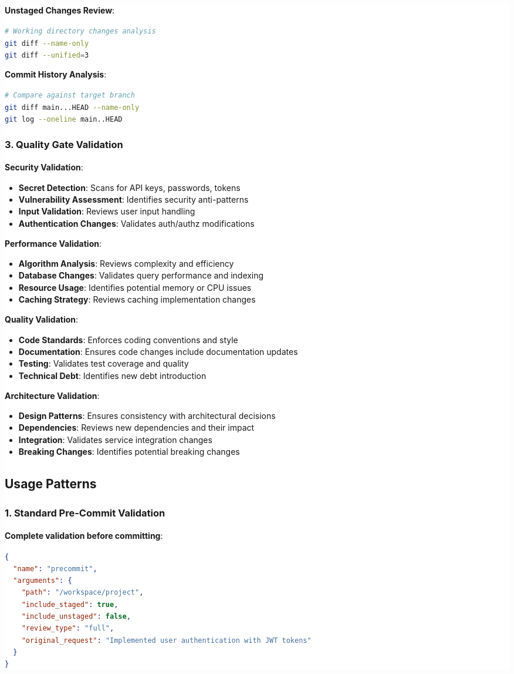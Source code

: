 **Unstaged Changes Review**:
```bash
# Working directory changes analysis  
git diff --name-only
git diff --unified=3
```

**Commit History Analysis**:
```bash
# Compare against target branch
git diff main...HEAD --name-only
git log --oneline main..HEAD
```

### 3. Quality Gate Validation

**Security Validation**:
- **Secret Detection**: Scans for API keys, passwords, tokens
- **Vulnerability Assessment**: Identifies security anti-patterns
- **Input Validation**: Reviews user input handling
- **Authentication Changes**: Validates auth/authz modifications

**Performance Validation**:
- **Algorithm Analysis**: Reviews complexity and efficiency
- **Database Changes**: Validates query performance and indexing
- **Resource Usage**: Identifies potential memory or CPU issues
- **Caching Strategy**: Reviews caching implementation changes

**Quality Validation**:
- **Code Standards**: Enforces coding conventions and style
- **Documentation**: Ensures code changes include documentation updates
- **Testing**: Validates test coverage and quality
- **Technical Debt**: Identifies new debt introduction

**Architecture Validation**:
- **Design Patterns**: Ensures consistency with architectural decisions
- **Dependencies**: Reviews new dependencies and their impact
- **Integration**: Validates service integration changes
- **Breaking Changes**: Identifies potential breaking changes

## Usage Patterns

### 1. Standard Pre-Commit Validation

**Complete validation before committing**:
```json
{
  "name": "precommit",
  "arguments": {
    "path": "/workspace/project",
    "include_staged": true,
    "include_unstaged": false,
    "review_type": "full",
    "original_request": "Implemented user authentication with JWT tokens"
  }
}
```
